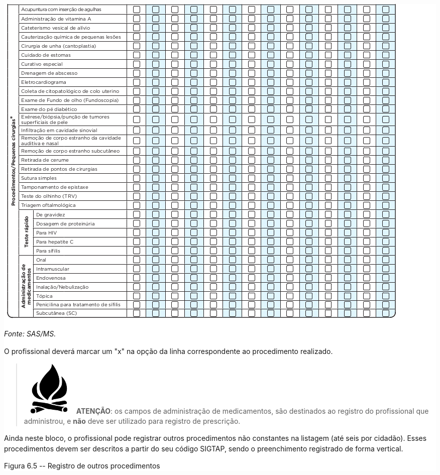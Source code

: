 ![](media/cds_image58.png)

*Fonte: SAS/MS.*

O profissional deverá marcar um "x" na opção da linha correspondente ao procedimento realizado.

> ![](media/cds_image2.png) **ATENÇÃO**: os campos de administração de medicamentos, são destinados ao registro do profissional que administrou, e **não** deve ser utilizado para registro de prescrição.

Ainda neste bloco, o profissional pode registrar outros procedimentos não constantes na listagem (até seis por cidadão). Esses procedimentos devem ser descritos a partir do seu código SIGTAP, sendo o preenchimento registrado de forma vertical.

Figura 6.5 -- Registro de outros procedimentos
